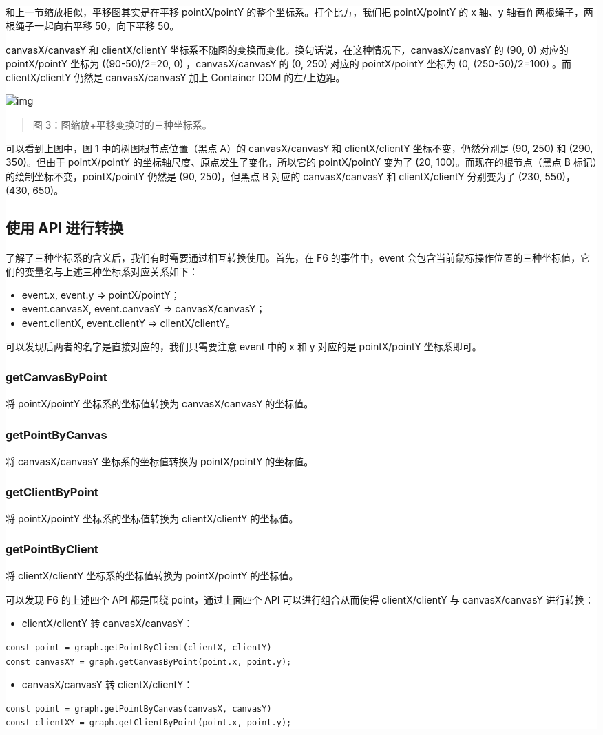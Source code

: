 和上一节缩放相似，平移图其实是在平移 pointX/pointY 的整个坐标系。打个比方，我们把 pointX/pointY 的 x 轴、y 轴看作两根绳子，两根绳子一起向右平移 50，向下平移 50。

canvasX/canvasY 和 clientX/clientY 坐标系不随图的变换而变化。换句话说，在这种情况下，canvasX/canvasY 的 (90, 0) 对应的 pointX/pointY 坐标为 ((90-50)/2=20, 0) ，canvasX/canvasY 的 (0, 250) 对应的 pointX/pointY 坐标为 (0, (250-50)/2=100) 。而 clientX/clientY 仍然是 canvasX/canvasY 加上 Container DOM 的左/上边距。

<img src='https://gw.alipayobjects.com/mdn/rms_f8c6a0/afts/img/A*s35JSa1VxTsAAAAAAAAAAABkARQnAQ' alt='img' width='1000'/>

> 图 3：图缩放+平移变换时的三种坐标系。

可以看到上图中，图 1 中的树图根节点位置（黑点 A）的 canvasX/canvasY 和 clientX/clientY 坐标不变，仍然分别是 (90, 250) 和 (290, 350)。但由于 pointX/pointY 的坐标轴尺度、原点发生了变化，所以它的 pointX/pointY 变为了 (20, 100)。而现在的根节点（黑点 B 标记）的绘制坐标不变，pointX/pointY 仍然是 (90, 250)，但黑点 B 对应的 canvasX/canvasY 和 clientX/clientY 分别变为了 (230, 550)，(430, 650)。

## 使用 API 进行转换

了解了三种坐标系的含义后，我们有时需要通过相互转换使用。首先，在 F6 的事件中，event 会包含当前鼠标操作位置的三种坐标值，它们的变量名与上述三种坐标系对应关系如下：

- event.x, event.y => pointX/pointY；
- event.canvasX, event.canvasY => canvasX/canvasY；
- event.clientX, event.clientY => clientX/clientY。

可以发现后两者的名字是直接对应的，我们只需要注意 event 中的 x 和 y 对应的是 pointX/pointY 坐标系即可。

### getCanvasByPoint

将 pointX/pointY 坐标系的坐标值转换为 canvasX/canvasY 的坐标值。

### getPointByCanvas

将 canvasX/canvasY 坐标系的坐标值转换为 pointX/pointY 的坐标值。

### getClientByPoint

将 pointX/pointY 坐标系的坐标值转换为 clientX/clientY 的坐标值。

### getPointByClient

将 clientX/clientY 坐标系的坐标值转换为 pointX/pointY 的坐标值。

可以发现 F6 的上述四个 API 都是围绕 point，通过上面四个 API 可以进行组合从而使得 clientX/clientY 与 canvasX/canvasY 进行转换：

- clientX/clientY 转 canvasX/canvasY：

```
const point = graph.getPointByClient(clientX, clientY)
const canvasXY = graph.getCanvasByPoint(point.x, point.y);
```

- canvasX/canvasY 转 clientX/clientY：

```
const point = graph.getPointByCanvas(canvasX, canvasY)
const clientXY = graph.getClientByPoint(point.x, point.y);
```
